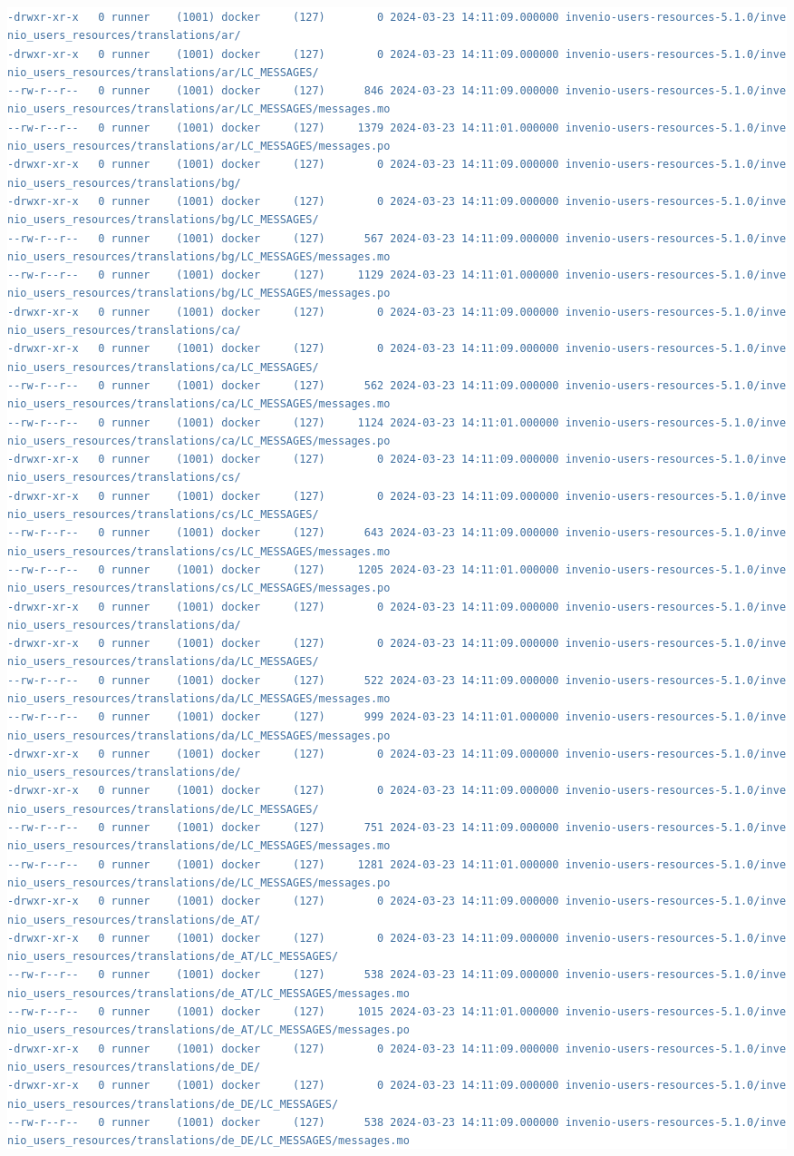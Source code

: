 ```diff
-drwxr-xr-x   0 runner    (1001) docker     (127)        0 2024-03-23 14:11:09.000000 invenio-users-resources-5.1.0/invenio_users_resources/translations/ar/
-drwxr-xr-x   0 runner    (1001) docker     (127)        0 2024-03-23 14:11:09.000000 invenio-users-resources-5.1.0/invenio_users_resources/translations/ar/LC_MESSAGES/
--rw-r--r--   0 runner    (1001) docker     (127)      846 2024-03-23 14:11:09.000000 invenio-users-resources-5.1.0/invenio_users_resources/translations/ar/LC_MESSAGES/messages.mo
--rw-r--r--   0 runner    (1001) docker     (127)     1379 2024-03-23 14:11:01.000000 invenio-users-resources-5.1.0/invenio_users_resources/translations/ar/LC_MESSAGES/messages.po
-drwxr-xr-x   0 runner    (1001) docker     (127)        0 2024-03-23 14:11:09.000000 invenio-users-resources-5.1.0/invenio_users_resources/translations/bg/
-drwxr-xr-x   0 runner    (1001) docker     (127)        0 2024-03-23 14:11:09.000000 invenio-users-resources-5.1.0/invenio_users_resources/translations/bg/LC_MESSAGES/
--rw-r--r--   0 runner    (1001) docker     (127)      567 2024-03-23 14:11:09.000000 invenio-users-resources-5.1.0/invenio_users_resources/translations/bg/LC_MESSAGES/messages.mo
--rw-r--r--   0 runner    (1001) docker     (127)     1129 2024-03-23 14:11:01.000000 invenio-users-resources-5.1.0/invenio_users_resources/translations/bg/LC_MESSAGES/messages.po
-drwxr-xr-x   0 runner    (1001) docker     (127)        0 2024-03-23 14:11:09.000000 invenio-users-resources-5.1.0/invenio_users_resources/translations/ca/
-drwxr-xr-x   0 runner    (1001) docker     (127)        0 2024-03-23 14:11:09.000000 invenio-users-resources-5.1.0/invenio_users_resources/translations/ca/LC_MESSAGES/
--rw-r--r--   0 runner    (1001) docker     (127)      562 2024-03-23 14:11:09.000000 invenio-users-resources-5.1.0/invenio_users_resources/translations/ca/LC_MESSAGES/messages.mo
--rw-r--r--   0 runner    (1001) docker     (127)     1124 2024-03-23 14:11:01.000000 invenio-users-resources-5.1.0/invenio_users_resources/translations/ca/LC_MESSAGES/messages.po
-drwxr-xr-x   0 runner    (1001) docker     (127)        0 2024-03-23 14:11:09.000000 invenio-users-resources-5.1.0/invenio_users_resources/translations/cs/
-drwxr-xr-x   0 runner    (1001) docker     (127)        0 2024-03-23 14:11:09.000000 invenio-users-resources-5.1.0/invenio_users_resources/translations/cs/LC_MESSAGES/
--rw-r--r--   0 runner    (1001) docker     (127)      643 2024-03-23 14:11:09.000000 invenio-users-resources-5.1.0/invenio_users_resources/translations/cs/LC_MESSAGES/messages.mo
--rw-r--r--   0 runner    (1001) docker     (127)     1205 2024-03-23 14:11:01.000000 invenio-users-resources-5.1.0/invenio_users_resources/translations/cs/LC_MESSAGES/messages.po
-drwxr-xr-x   0 runner    (1001) docker     (127)        0 2024-03-23 14:11:09.000000 invenio-users-resources-5.1.0/invenio_users_resources/translations/da/
-drwxr-xr-x   0 runner    (1001) docker     (127)        0 2024-03-23 14:11:09.000000 invenio-users-resources-5.1.0/invenio_users_resources/translations/da/LC_MESSAGES/
--rw-r--r--   0 runner    (1001) docker     (127)      522 2024-03-23 14:11:09.000000 invenio-users-resources-5.1.0/invenio_users_resources/translations/da/LC_MESSAGES/messages.mo
--rw-r--r--   0 runner    (1001) docker     (127)      999 2024-03-23 14:11:01.000000 invenio-users-resources-5.1.0/invenio_users_resources/translations/da/LC_MESSAGES/messages.po
-drwxr-xr-x   0 runner    (1001) docker     (127)        0 2024-03-23 14:11:09.000000 invenio-users-resources-5.1.0/invenio_users_resources/translations/de/
-drwxr-xr-x   0 runner    (1001) docker     (127)        0 2024-03-23 14:11:09.000000 invenio-users-resources-5.1.0/invenio_users_resources/translations/de/LC_MESSAGES/
--rw-r--r--   0 runner    (1001) docker     (127)      751 2024-03-23 14:11:09.000000 invenio-users-resources-5.1.0/invenio_users_resources/translations/de/LC_MESSAGES/messages.mo
--rw-r--r--   0 runner    (1001) docker     (127)     1281 2024-03-23 14:11:01.000000 invenio-users-resources-5.1.0/invenio_users_resources/translations/de/LC_MESSAGES/messages.po
-drwxr-xr-x   0 runner    (1001) docker     (127)        0 2024-03-23 14:11:09.000000 invenio-users-resources-5.1.0/invenio_users_resources/translations/de_AT/
-drwxr-xr-x   0 runner    (1001) docker     (127)        0 2024-03-23 14:11:09.000000 invenio-users-resources-5.1.0/invenio_users_resources/translations/de_AT/LC_MESSAGES/
--rw-r--r--   0 runner    (1001) docker     (127)      538 2024-03-23 14:11:09.000000 invenio-users-resources-5.1.0/invenio_users_resources/translations/de_AT/LC_MESSAGES/messages.mo
--rw-r--r--   0 runner    (1001) docker     (127)     1015 2024-03-23 14:11:01.000000 invenio-users-resources-5.1.0/invenio_users_resources/translations/de_AT/LC_MESSAGES/messages.po
-drwxr-xr-x   0 runner    (1001) docker     (127)        0 2024-03-23 14:11:09.000000 invenio-users-resources-5.1.0/invenio_users_resources/translations/de_DE/
-drwxr-xr-x   0 runner    (1001) docker     (127)        0 2024-03-23 14:11:09.000000 invenio-users-resources-5.1.0/invenio_users_resources/translations/de_DE/LC_MESSAGES/
--rw-r--r--   0 runner    (1001) docker     (127)      538 2024-03-23 14:11:09.000000 invenio-users-resources-5.1.0/invenio_users_resources/translations/de_DE/LC_MESSAGES/messages.mo
```